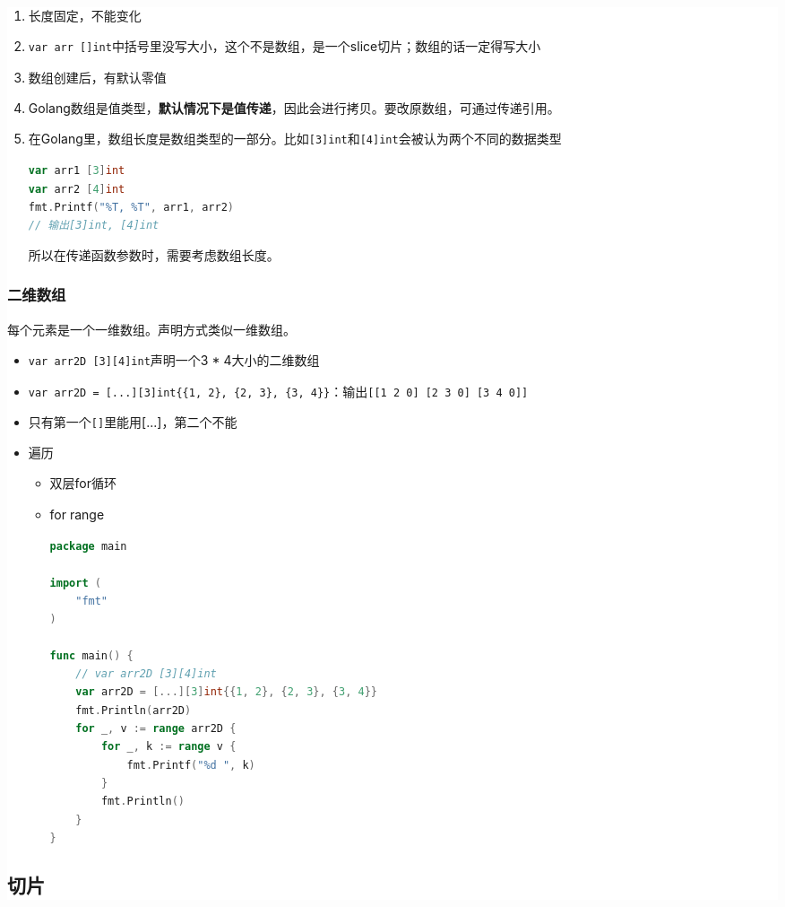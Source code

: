 1. 长度固定，不能变化

2. `var arr []int`中括号里没写大小，这个不是数组，是一个slice切片；数组的话一定得写大小

3. 数组创建后，有默认零值

4. Golang数组是值类型，**默认情况下是值传递**，因此会进行拷贝。要改原数组，可通过传递引用。

   

5. 在Golang里，数组长度是数组类型的一部分。比如`[3]int`和`[4]int`会被认为两个不同的数据类型

   ```go
   var arr1 [3]int
   var arr2 [4]int
   fmt.Printf("%T, %T", arr1, arr2)
   // 输出[3]int, [4]int
   ```

   所以在传递函数参数时，需要考虑数组长度。

### 二维数组

每个元素是一个一维数组。声明方式类似一维数组。

- `var arr2D [3][4]int`声明一个3 * 4大小的二维数组

- `var arr2D = [...][3]int{{1, 2}, {2, 3}, {3, 4}}`：输出`[[1 2 0] [2 3 0] [3 4 0]]`

- 只有第一个`[]`里能用[...]，第二个不能

- 遍历

  - 双层for循环

  - for range

    ```go
    package main
    
    import (
    	"fmt"
    )
    
    func main() {
    	// var arr2D [3][4]int
    	var arr2D = [...][3]int{{1, 2}, {2, 3}, {3, 4}}
    	fmt.Println(arr2D)
    	for _, v := range arr2D {
    		for _, k := range v {
    			fmt.Printf("%d ", k)
    		}
    		fmt.Println()
    	}
    }
    ```

## 切片
